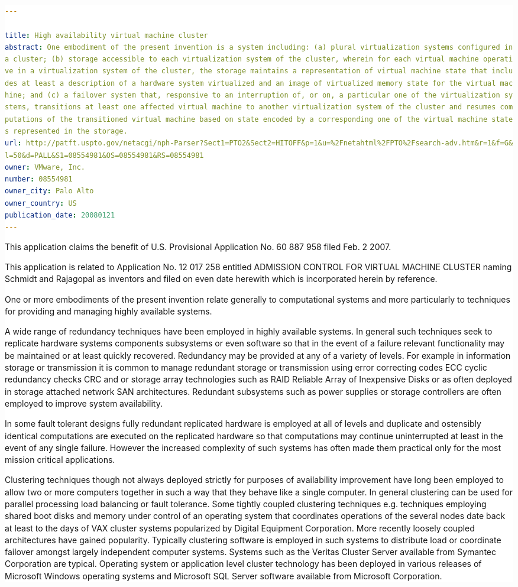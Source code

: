 ```yaml
---

title: High availability virtual machine cluster
abstract: One embodiment of the present invention is a system including: (a) plural virtualization systems configured in a cluster; (b) storage accessible to each virtualization system of the cluster, wherein for each virtual machine operative in a virtualization system of the cluster, the storage maintains a representation of virtual machine state that includes at least a description of a hardware system virtualized and an image of virtualized memory state for the virtual machine; and (c) a failover system that, responsive to an interruption of, or on, a particular one of the virtualization systems, transitions at least one affected virtual machine to another virtualization system of the cluster and resumes computations of the transitioned virtual machine based on state encoded by a corresponding one of the virtual machine states represented in the storage.
url: http://patft.uspto.gov/netacgi/nph-Parser?Sect1=PTO2&Sect2=HITOFF&p=1&u=%2Fnetahtml%2FPTO%2Fsearch-adv.htm&r=1&f=G&l=50&d=PALL&S1=08554981&OS=08554981&RS=08554981
owner: VMware, Inc.
number: 08554981
owner_city: Palo Alto
owner_country: US
publication_date: 20080121
---
```

This application claims the benefit of U.S. Provisional Application No. 60 887 958 filed Feb. 2 2007.

This application is related to Application No. 12 017 258 entitled ADMISSION CONTROL FOR VIRTUAL MACHINE CLUSTER naming Schmidt and Rajagopal as inventors and filed on even date herewith which is incorporated herein by reference.

One or more embodiments of the present invention relate generally to computational systems and more particularly to techniques for providing and managing highly available systems.

A wide range of redundancy techniques have been employed in highly available systems. In general such techniques seek to replicate hardware systems components subsystems or even software so that in the event of a failure relevant functionality may be maintained or at least quickly recovered. Redundancy may be provided at any of a variety of levels. For example in information storage or transmission it is common to manage redundant storage or transmission using error correcting codes ECC cyclic redundancy checks CRC and or storage array technologies such as RAID Reliable Array of Inexpensive Disks or as often deployed in storage attached network SAN architectures. Redundant subsystems such as power supplies or storage controllers are often employed to improve system availability.

In some fault tolerant designs fully redundant replicated hardware is employed at all of levels and duplicate and ostensibly identical computations are executed on the replicated hardware so that computations may continue uninterrupted at least in the event of any single failure. However the increased complexity of such systems has often made them practical only for the most mission critical applications.

Clustering techniques though not always deployed strictly for purposes of availability improvement have long been employed to allow two or more computers together in such a way that they behave like a single computer. In general clustering can be used for parallel processing load balancing or fault tolerance. Some tightly coupled clustering techniques e.g. techniques employing shared boot disks and memory under control of an operating system that coordinates operations of the several nodes date back at least to the days of VAX cluster systems popularized by Digital Equipment Corporation. More recently loosely coupled architectures have gained popularity. Typically clustering software is employed in such systems to distribute load or coordinate failover amongst largely independent computer systems. Systems such as the Veritas Cluster Server available from Symantec Corporation are typical. Operating system or application level cluster technology has been deployed in various releases of Microsoft Windows operating systems and Microsoft SQL Server software available from Microsoft Corporation.
